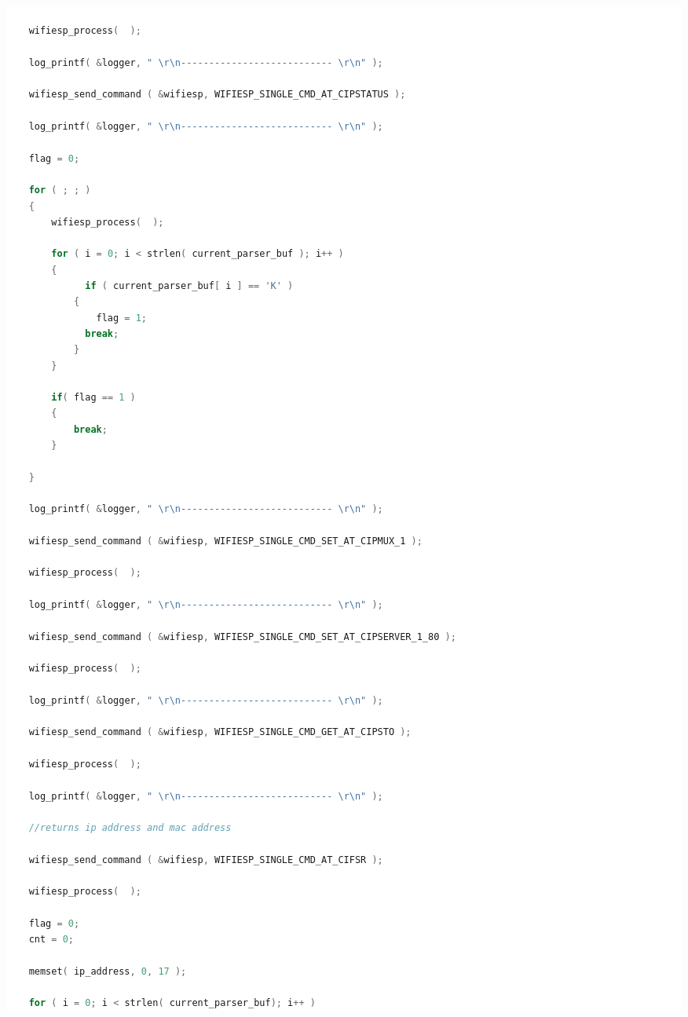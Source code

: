 ```c

    wifiesp_process(  );

    log_printf( &logger, " \r\n--------------------------- \r\n" );
    
    wifiesp_send_command ( &wifiesp, WIFIESP_SINGLE_CMD_AT_CIPSTATUS );

    log_printf( &logger, " \r\n--------------------------- \r\n" );

    flag = 0;

    for ( ; ; )
    {
        wifiesp_process(  );
        
        for ( i = 0; i < strlen( current_parser_buf ); i++ )
        {
              if ( current_parser_buf[ i ] == 'K' )
            {
                flag = 1;
              break;
            }
        }
        
        if( flag == 1 )
        {
            break;
        }
        
    }
    
    log_printf( &logger, " \r\n--------------------------- \r\n" );

    wifiesp_send_command ( &wifiesp, WIFIESP_SINGLE_CMD_SET_AT_CIPMUX_1 );

    wifiesp_process(  );

    log_printf( &logger, " \r\n--------------------------- \r\n" );

    wifiesp_send_command ( &wifiesp, WIFIESP_SINGLE_CMD_SET_AT_CIPSERVER_1_80 );

    wifiesp_process(  );
    
    log_printf( &logger, " \r\n--------------------------- \r\n" );

    wifiesp_send_command ( &wifiesp, WIFIESP_SINGLE_CMD_GET_AT_CIPSTO );

    wifiesp_process(  );

    log_printf( &logger, " \r\n--------------------------- \r\n" );

    //returns ip address and mac address

    wifiesp_send_command ( &wifiesp, WIFIESP_SINGLE_CMD_AT_CIFSR ); 

    wifiesp_process(  ); 

    flag = 0;
    cnt = 0;

    memset( ip_address, 0, 17 );
    
    for ( i = 0; i < strlen( current_parser_buf); i++ )
```